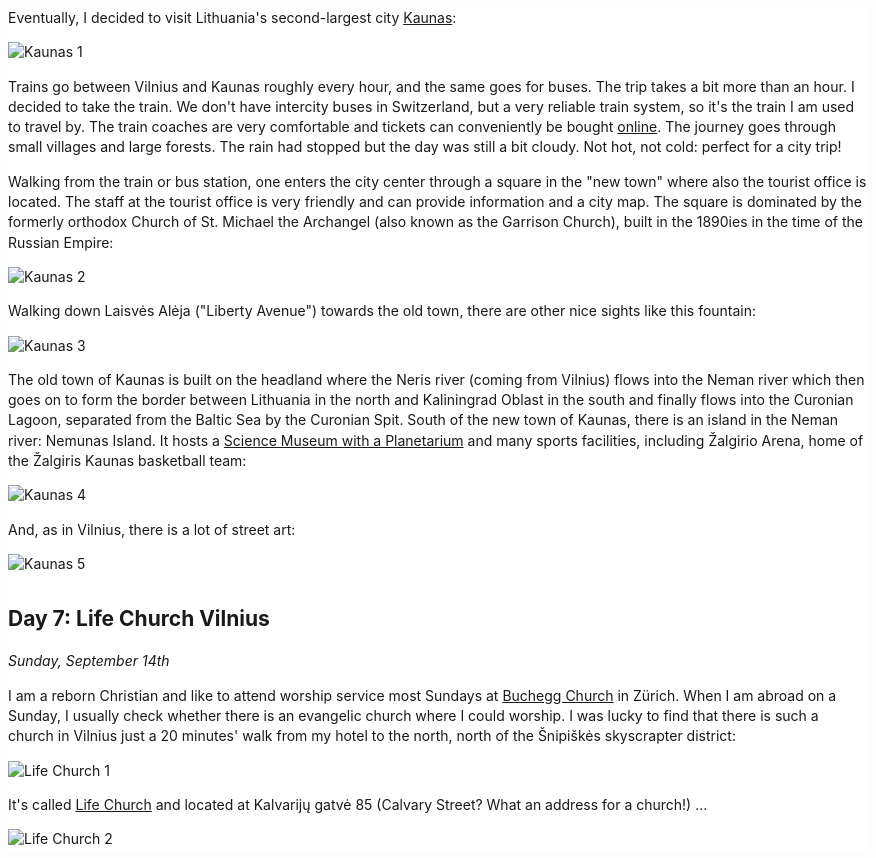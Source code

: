 Eventually, I decided to visit Lithuania's second-largest city [Kaunas](https://en.wikipedia.org/wiki/Kaunas):

![Kaunas 1](/images/blog/from-lithuania-with-love/day_6_kaunas_1.jpg)

Trains go between Vilnius and Kaunas roughly every hour, and the same goes for buses. The trip takes a bit more than an hour. I decided to take the train. We don't have intercity buses in Switzerland, but a very reliable train system, so it's the train I am used to travel by. The train coaches are very comfortable and tickets can conveniently be bought [online](https://ltglink.lt/en). The journey goes through small villages and large forests. The rain had stopped but the day was still a bit cloudy. Not hot, not cold: perfect for a city trip!

Walking from the train or bus station, one enters the city center through a square in the "new town" where also the tourist office is located. The staff at the tourist office is very friendly and can provide information and a city map. The square is dominated by the formerly orthodox Church of St. Michael the Archangel (also known as the Garrison Church), built in the 1890ies in the time of the Russian Empire:

![Kaunas 2](/images/blog/from-lithuania-with-love/day_6_kaunas_2.jpg)

Walking down Laisvės Alėja ("Liberty Avenue") towards the old town, there are other nice sights like this fountain:

![Kaunas 3](/images/blog/from-lithuania-with-love/day_6_kaunas_3.jpg)

The old town of Kaunas is built on the headland where the Neris river (coming from Vilnius) flows into the Neman river which then goes on to form the border between Lithuania in the north and Kaliningrad Oblast in the south and finally flows into the Curonian Lagoon, separated from the Baltic Sea by the Curonian Spit. South of the new town of Kaunas, there is an island in the Neman river: Nemunas Island. It hosts a [Science Museum with a Planetarium](https://mokslosala.lt/en/home-page/) and many sports facilities, including Žalgirio Arena, home of the Žalgiris Kaunas basketball team:

![Kaunas 4](/images/blog/from-lithuania-with-love/day_6_kaunas_4.jpg)

And, as in Vilnius, there is a lot of street art:

![Kaunas 5](/images/blog/from-lithuania-with-love/day_6_kaunas_5.jpg)

## Day 7: Life Church Vilnius

_Sunday, September 14th_

I am a reborn Christian and like to attend worship service most Sundays at [Buchegg Church](https://www.buchegg.church/en/) in Zürich. When I am abroad on a Sunday, I usually check whether there is an evangelic church where I could worship. I was lucky to find that there is such a church in Vilnius just a 20 minutes' walk from my hotel to the north, north of the Šnipiškės skyscrapter district:

![Life Church 1](/images/blog/from-lithuania-with-love/day_7_sunday_1.jpg)

It's called [Life Church](https://gyvenimobaznycia.lt/) and located at Kalvarijų gatvė 85 (Calvary Street? What an address for a church!) ... 

![Life Church 2](/images/blog/from-lithuania-with-love/day_7_sunday_2.jpg)
